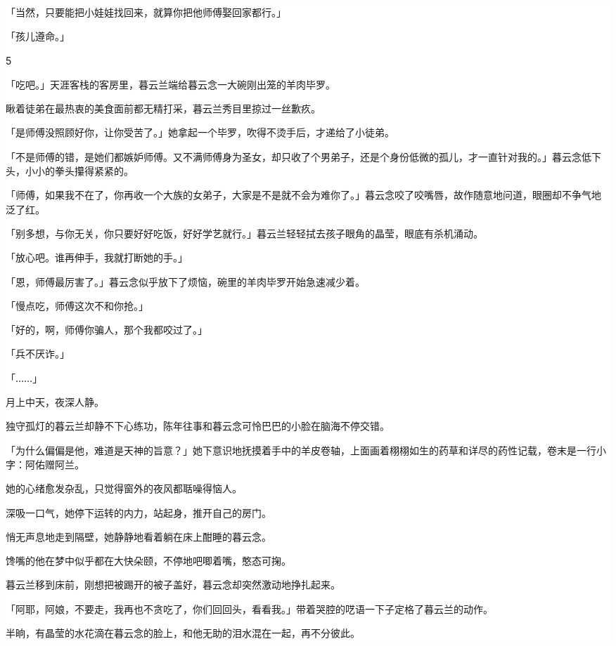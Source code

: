 「当然，只要能把小娃娃找回来，就算你把他师傅娶回家都行。」


「孩儿遵命。」


5


「吃吧。」天涯客栈的客房里，暮云兰端给暮云念一大碗刚出笼的羊肉毕罗。


瞅着徒弟在最热衷的美食面前都无精打采，暮云兰秀目里掠过一丝歉疚。


「是师傅没照顾好你，让你受苦了。」她拿起一个毕罗，吹得不烫手后，才递给了小徒弟。


「不是师傅的错，是她们都嫉妒师傅。又不满师傅身为圣女，却只收了个男弟子，还是个身份低微的孤儿，才一直针对我的。」暮云念低下头，小小的拳头攥得紧紧的。


「师傅，如果我不在了，你再收一个大族的女弟子，大家是不是就不会为难你了。」暮云念咬了咬嘴唇，故作随意地问道，眼圈却不争气地泛了红。


「别多想，与你无关，你只要好好吃饭，好好学艺就行。」暮云兰轻轻拭去孩子眼角的晶莹，眼底有杀机涌动。


「放心吧。谁再伸手，我就打断她的手。」


「恩，师傅最厉害了。」暮云念似乎放下了烦恼，碗里的羊肉毕罗开始急速减少着。


「慢点吃，师傅这次不和你抢。」


「好的，啊，师傅你骗人，那个我都咬过了。」


「兵不厌诈。」


「……」


月上中天，夜深人静。


独守孤灯的暮云兰却静不下心练功，陈年往事和暮云念可怜巴巴的小脸在脑海不停交错。


「为什么偏偏是他，难道是天神的旨意？」她下意识地抚摸着手中的羊皮卷轴，上面画着栩栩如生的药草和详尽的药性记载，卷末是一行小字：阿佑赠阿兰。


她的心绪愈发杂乱，只觉得窗外的夜风都聒噪得恼人。


深吸一口气，她停下运转的内力，站起身，推开自己的房门。


悄无声息地走到隔壁，她静静地看着躺在床上酣睡的暮云念。


馋嘴的他在梦中似乎都在大快朵颐，不停地吧唧着嘴，憨态可掬。


暮云兰移到床前，刚想把被踢开的被子盖好，暮云念却突然激动地挣扎起来。


「阿耶，阿娘，不要走，我再也不贪吃了，你们回回头，看看我。」带着哭腔的呓语一下子定格了暮云兰的动作。


半晌，有晶莹的水花滴在暮云念的脸上，和他无助的泪水混在一起，再不分彼此。
